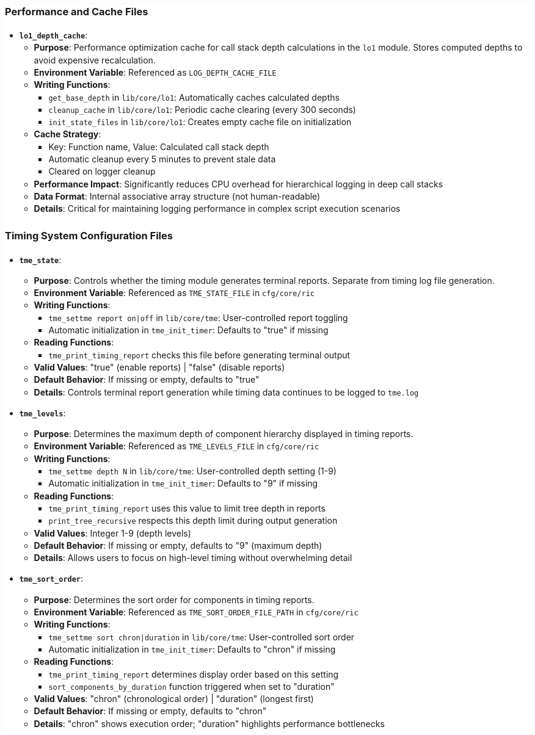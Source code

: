 ### Performance and Cache Files

*   **`lo1_depth_cache`**:
    *   **Purpose**: Performance optimization cache for call stack depth calculations in the `lo1` module. Stores computed depths to avoid expensive recalculation.
    *   **Environment Variable**: Referenced as `LOG_DEPTH_CACHE_FILE`
    *   **Writing Functions**:
        *   `get_base_depth` in `lib/core/lo1`: Automatically caches calculated depths
        *   `cleanup_cache` in `lib/core/lo1`: Periodic cache clearing (every 300 seconds)
        *   `init_state_files` in `lib/core/lo1`: Creates empty cache file on initialization
    *   **Cache Strategy**: 
        *   Key: Function name, Value: Calculated call stack depth
        *   Automatic cleanup every 5 minutes to prevent stale data
        *   Cleared on logger cleanup
    *   **Performance Impact**: Significantly reduces CPU overhead for hierarchical logging in deep call stacks
    *   **Data Format**: Internal associative array structure (not human-readable)
    *   **Details**: Critical for maintaining logging performance in complex script execution scenarios

### Timing System Configuration Files

*   **`tme_state`**:
    *   **Purpose**: Controls whether the timing module generates terminal reports. Separate from timing log file generation.
    *   **Environment Variable**: Referenced as `TME_STATE_FILE` in `cfg/core/ric`
    *   **Writing Functions**:
        *   `tme_settme report on|off` in `lib/core/tme`: User-controlled report toggling
        *   Automatic initialization in `tme_init_timer`: Defaults to "true" if missing
    *   **Reading Functions**:
        *   `tme_print_timing_report` checks this file before generating terminal output
    *   **Valid Values**: "true" (enable reports) | "false" (disable reports)
    *   **Default Behavior**: If missing or empty, defaults to "true"
    *   **Details**: Controls terminal report generation while timing data continues to be logged to `tme.log`

*   **`tme_levels`**:
    *   **Purpose**: Determines the maximum depth of component hierarchy displayed in timing reports.
    *   **Environment Variable**: Referenced as `TME_LEVELS_FILE` in `cfg/core/ric`
    *   **Writing Functions**:
        *   `tme_settme depth N` in `lib/core/tme`: User-controlled depth setting (1-9)
        *   Automatic initialization in `tme_init_timer`: Defaults to "9" if missing
    *   **Reading Functions**:
        *   `tme_print_timing_report` uses this value to limit tree depth in reports
        *   `print_tree_recursive` respects this depth limit during output generation
    *   **Valid Values**: Integer 1-9 (depth levels)
    *   **Default Behavior**: If missing or empty, defaults to "9" (maximum depth)
    *   **Details**: Allows users to focus on high-level timing without overwhelming detail

*   **`tme_sort_order`**:
    *   **Purpose**: Determines the sort order for components in timing reports.
    *   **Environment Variable**: Referenced as `TME_SORT_ORDER_FILE_PATH` in `cfg/core/ric`
    *   **Writing Functions**:
        *   `tme_settme sort chron|duration` in `lib/core/tme`: User-controlled sort order
        *   Automatic initialization in `tme_init_timer`: Defaults to "chron" if missing
    *   **Reading Functions**:
        *   `tme_print_timing_report` determines display order based on this setting
        *   `sort_components_by_duration` function triggered when set to "duration"
    *   **Valid Values**: "chron" (chronological order) | "duration" (longest first)
    *   **Default Behavior**: If missing or empty, defaults to "chron"
    *   **Details**: "chron" shows execution order; "duration" highlights performance bottlenecks
